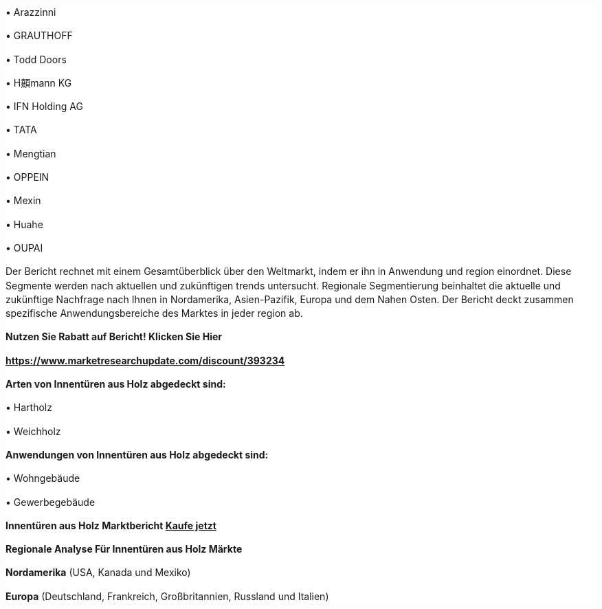 • Arazzinni

• GRAUTHOFF

• Todd Doors

• H顤mann KG

• IFN Holding AG

• TATA

• Mengtian

• OPPEIN

• Mexin

• Huahe

• OUPAI

Der Bericht rechnet mit einem Gesamtüberblick über den Weltmarkt, indem er ihn in Anwendung und region einordnet. Diese Segmente werden nach aktuellen und zukünftigen trends untersucht. Regionale Segmentierung beinhaltet die aktuelle und zukünftige Nachfrage nach Ihnen in Nordamerika, Asien-Pazifik, Europa und dem Nahen Osten. Der Bericht deckt zusammen spezifische Anwendungsbereiche des Marktes in jeder region ab.



<strong>Nutzen Sie Rabatt auf Bericht! Klicken Sie Hier
</strong>

<strong><a href=https://www.marketresearchupdate.com/discount/393234>https://www.marketresearchupdate.com/discount/393234</b></u></font></strong></a>



<strong>Arten von Innentüren aus Holz abgedeckt sind:</strong>

• Hartholz

• Weichholz



<strong>Anwendungen von Innentüren aus Holz abgedeckt sind:</strong>

• Wohngebäude

• Gewerbegebäude



<strong>Innentüren aus Holz Marktbericht <a href=https://www.marketresearchupdate.com/buynow/393234>Kaufe jetzt</a></strong>



<strong>Regionale Analyse Für Innentüren aus Holz Märkte</strong>



<strong>Nordamerika</strong> (USA, Kanada und Mexiko)



<strong>Europa</strong> (Deutschland, Frankreich, Großbritannien, Russland und Italien)
